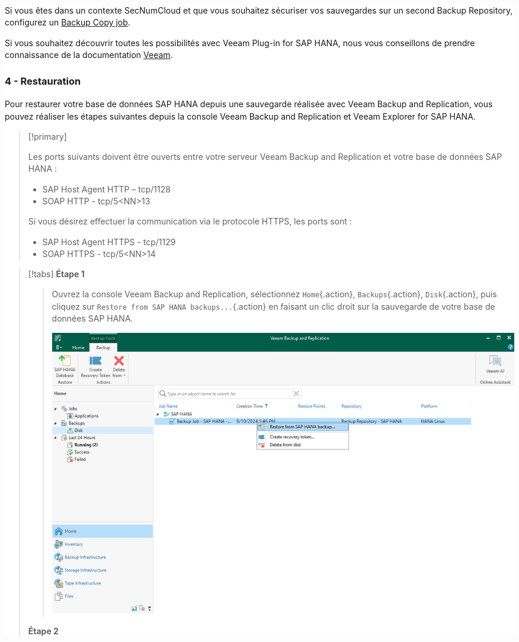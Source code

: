 Si vous êtes dans un contexte SecNumCloud et que vous souhaitez sécuriser vos sauvegardes sur un second Backup Repository, configurez un [Backup Copy job](#backupcopyjob).

Si vous souhaitez découvrir toutes les possibilités avec Veeam Plug-in for SAP HANA, nous vous conseillons de prendre connaissance de la documentation [Veeam](https://helpcenter.veeam.com/docs/backup/plugins/sap_hana_plugin.html?ver=120).

### 4 - Restauration

Pour restaurer votre base de données SAP HANA depuis une sauvegarde réalisée avec Veeam Backup and Replication, vous pouvez réaliser les étapes suivantes depuis la console Veeam Backup and Replication et Veeam Explorer for SAP HANA.

> [!primary]
>
> Les ports suivants doivent être ouverts entre votre serveur Veeam Backup and Replication et votre base de données SAP HANA :
>
> - SAP Host Agent HTTP – tcp/1128
> - SOAP HTTP - tcp/5<NN\>13
>
> Si vous désirez effectuer la communication via le protocole HTTPS, les ports sont :
>
> - SAP Host Agent HTTPS - tcp/1129
> - SOAP HTTPS - tcp/5<NN\>14
>

> [!tabs]
> **Étape 1**
>>
>> Ouvrez la console Veeam Backup and Replication, sélectionnez `Home`{.action}, `Backups`{.action}, `Disk`{.action}, puis cliquez sur `Restore from SAP HANA backups...`{.action} en faisant un clic droit sur la sauvegarde de votre base de données SAP HANA.
>>
>> ![hana_recover_1.png](images/hana_recover_1.png)
>>
> **Étape 2**
>>